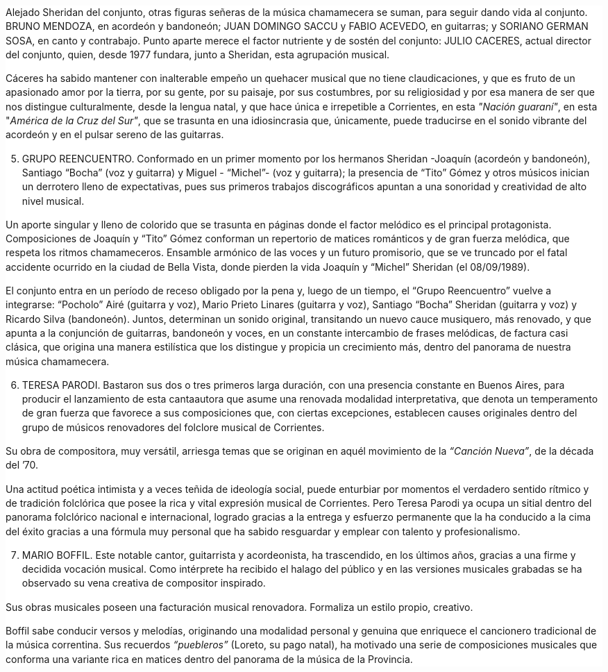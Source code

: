 Alejado Sheridan del conjunto, otras figuras señeras de la música chamamecera se suman, para seguir dando vida al conjunto. BRUNO MENDOZA, en acordeón y bandoneón; JUAN DOMINGO SACCU y FABIO ACEVEDO, en guitarras; y SORIANO GERMAN SOSA, en canto y contrabajo. Punto aparte merece el factor nutriente y de sostén del conjunto: JULIO CACERES, actual director del conjunto, quien, desde 1977 fundara, junto a Sheridan, esta agrupación musical.

Cáceres ha sabido mantener con inalterable empeño un quehacer musical que no tiene claudicaciones, y que es fruto de un apasionado amor por la tierra, por su gente, por su paisaje, por sus costumbres, por su religiosidad y por esa manera de ser que nos distingue culturalmente, desde la lengua natal, y que hace única e irrepetible a Corrientes, en esta _"Nación guaraní"_, en esta "_América de la Cruz del Sur"_, que se trasunta en una idiosincrasia que, únicamente, puede traducirse en el sonido vibrante del acordeón y en el pulsar sereno de las guitarras.

5) GRUPO REENCUENTRO. Conformado en un primer momento por los hermanos Sheridan -Joaquín (acordeón y bandoneón), Santiago “Bocha” (voz y guitarra) y Miguel - “Michel”- (voz y guitarra); la presencia de “Tito” Gómez y otros músicos inician un derrotero lleno de expectativas, pues sus primeros trabajos discográficos apuntan a una sonoridad y creatividad de alto nivel musical.

Un aporte singular y lleno de colorido que se trasunta en páginas donde el factor melódico es el principal protagonista. Composiciones de Joaquín y “Tito” Gómez conforman un repertorio de matices románticos y de gran fuerza melódica, que respeta los ritmos chamameceros. Ensamble armónico de las voces y un futuro promisorio, que se ve truncado por el fatal accidente ocurrido en la ciudad de Bella Vista, donde pierden la vida Joaquín y “Michel” Sheridan (el 08/09/1989).

El conjunto entra en un período de receso obligado por la pena y, luego de un tiempo, el “Grupo Reencuentro” vuelve a integrarse: “Pocholo” Airé (guitarra y voz), Mario Prieto Linares (guitarra y voz), Santiago “Bocha” Sheridan (guitarra y voz) y Ricardo Silva (bandoneón). Juntos, determinan un sonido original, transitando un nuevo cauce musiquero, más renovado, y que apunta a la conjunción de guitarras, bandoneón y voces, en un constante intercambio de frases melódicas, de factura casi clásica, que origina una manera estilística que los distingue y propicia un crecimiento más, dentro del panorama de nuestra música chamamecera.

6) TERESA PARODI. Bastaron sus dos o tres primeros larga duración, con una presencia constante en Buenos Aires, para producir el lanzamiento de esta cantaautora que asume una renovada modalidad interpretativa, que denota un temperamento de gran fuerza que favorece a sus composiciones que, con ciertas excepciones, establecen causes originales dentro del grupo de músicos renovadores del folclore musical de Corrientes.

Su obra de compositora, muy versátil, arriesga temas que se originan en aquél movimiento de la _“Canción Nueva”_, de la década del ’70.

Una actitud poética intimista y a veces teñida de ideología social, puede enturbiar por momentos el verdadero sentido rítmico y de tradición folclórica que posee la rica y vital expresión musical de Corrientes. Pero Teresa Parodi ya ocupa un sitial dentro del panorama folclórico nacional e internacional, logrado gracias a la entrega y esfuerzo permanente que la ha conducido a la cima del éxito gracias a una fórmula muy personal que ha sabido resguardar y emplear con talento y profesionalismo.

7) MARIO BOFFIL. Este notable cantor, guitarrista y acordeonista, ha trascendido, en los últimos años, gracias a una firme y decidida vocación musical. Como intérprete ha recibido el halago del público y en las versiones musicales grabadas se ha observado su vena creativa de compositor inspirado.

Sus obras musicales poseen una facturación musical renovadora. Formaliza un estilo propio, creativo.

Boffil sabe conducir versos y melodías, originando una modalidad personal y genuina que enriquece el cancionero tradicional de la música correntina. Sus recuerdos _“puebleros”_ (Loreto, su pago natal), ha motivado una serie de composiciones musicales que conforma una variante rica en matices dentro del panorama de la música de la Provincia.
